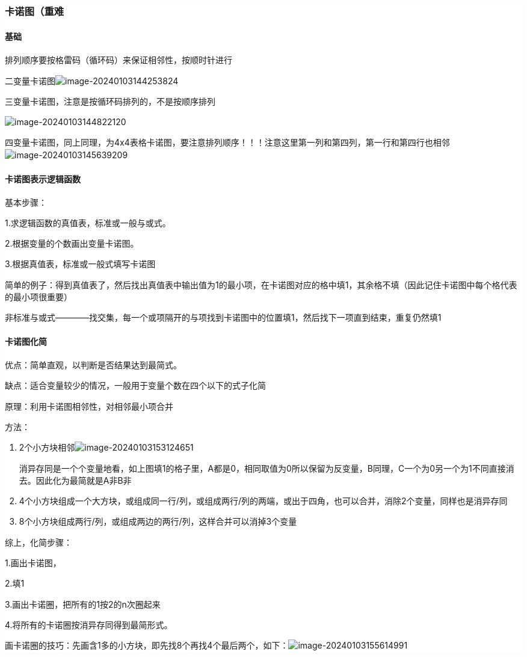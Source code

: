 ### 卡诺图（重难

#### 基础

排列顺序要按格雷码（循环码）来保证相邻性，按顺时针进行

二变量卡诺图![image-20240103144253824](https://o5orde-oss.oss-cn-beijing.aliyuncs.com/image-20240103144253824.png)

三变量卡诺图，注意是按循环码排列的，不是按顺序排列

![image-20240103144822120](https://o5orde-oss.oss-cn-beijing.aliyuncs.com/image-20240103144822120.png)

四变量卡诺图，同上同理，为4x4表格卡诺图，要注意排列顺序！！！注意这里第一列和第四列，第一行和第四行也相邻![image-20240103145639209](https://o5orde-oss.oss-cn-beijing.aliyuncs.com/image-20240103145639209.png)

#### 卡诺图表示逻辑函数

基本步骤：

1.求逻辑函数的真值表，标准或一般与或式。

2.根据变量的个数画出变量卡诺图。

3.根据真值表，标准或一般式填写卡诺图

简单的例子：得到真值表了，然后找出真值表中输出值为1的最小项，在卡诺图对应的格中填1，其余格不填（因此记住卡诺图中每个格代表的最小项很重要）

非标准与或式————找交集，每一个或项隔开的与项找到卡诺图中的位置填1，然后找下一项直到结束，重复仍然填1

#### 卡诺图化简

优点：简单直观，以判断是否结果达到最简式。

缺点：适合变量较少的情况，一般用于变量个数在四个以下的式子化简

原理：利用卡诺图相邻性，对相邻最小项合并

方法：

1. 2个小方块相邻![image-20240103153124651](https://o5orde-oss.oss-cn-beijing.aliyuncs.com/image-20240103153124651.png)

   消异存同是一个个变量地看，如上图填1的格子里，A都是0，相同取值为0所以保留为反变量，B同理，C一个为0另一个为1不同直接消去。因此化为最简就是A非B非

2. 4个小方块组成一个大方块，或组成同一行/列，或组成两行/列的两端，或出于四角，也可以合并，消除2个变量，同样也是消异存同

3. 8个小方块组成两行/列，或组成两边的两行/列，这样合并可以消掉3个变量

综上，化简步骤：

1.画出卡诺图，

2.填1

3.画出卡诺圈，把所有的1按2的n次圈起来

4.将所有的卡诺圈按消异存同得到最简形式。

画卡诺圈的技巧：先画含1多的小方块，即先找8个再找4个最后两个，如下：![image-20240103155614991](https://o5orde-oss.oss-cn-beijing.aliyuncs.com/image-20240103155614991.png)
